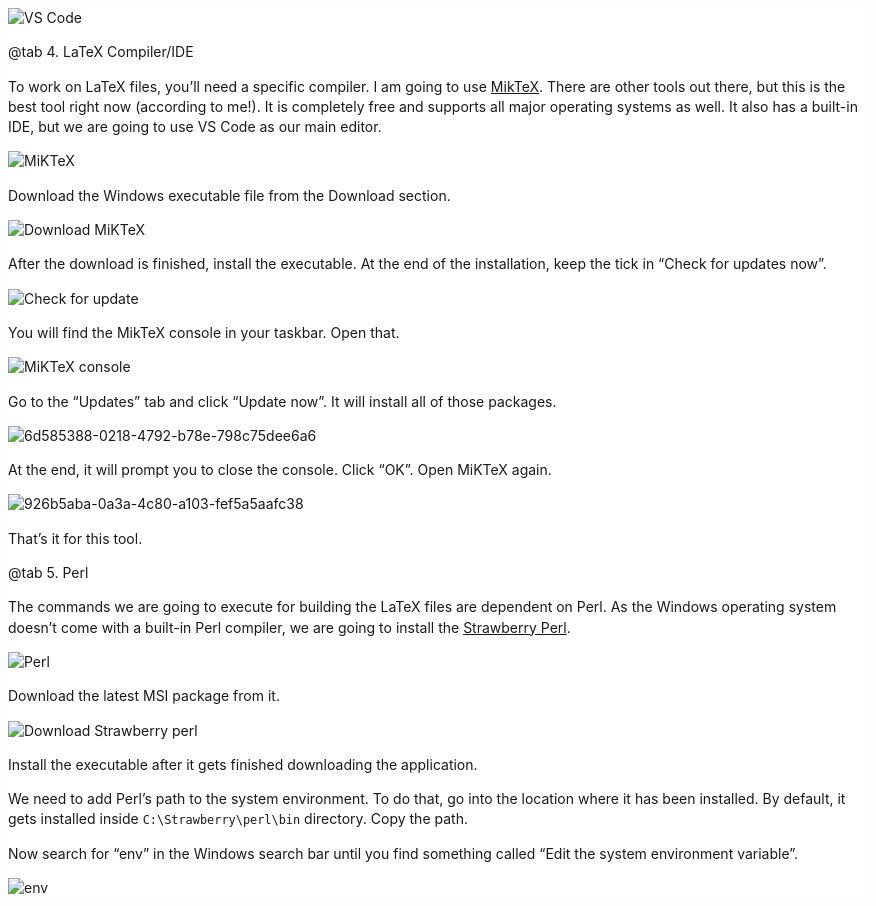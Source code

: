 ![VS Code](https://cdn.hashnode.com/res/hashnode/image/upload/v1739972339481/729ecab1-b87e-43d6-baf5-dbda170bcefc.png)

@tab 4. LaTeX Compiler/IDE

To work on LaTeX files, you’ll need a specific compiler. I am going to use [<FontIcon icon="fas fa-globe"/>MikTeX](https://miktex.org/). There are other tools out there, but this is the best tool right now (according to me!). It is completely free and supports all major operating systems as well. It also has a built-in IDE, but we are going to use VS Code as our main editor.

![MiKTeX](https://cdn.hashnode.com/res/hashnode/image/upload/v1739972305065/8119b362-3c95-42a0-9458-be211d2ead35.png)

Download the Windows executable file from the Download section.

![Download MiKTeX](https://cdn.hashnode.com/res/hashnode/image/upload/v1739972408494/71b39032-3adc-426e-8bd9-3a18dc454cf5.png)

After the download is finished, install the executable. At the end of the installation, keep the tick in “Check for updates now”.

![Check for update](https://cdn.hashnode.com/res/hashnode/image/upload/v1739972492255/a59f7000-8137-46c5-89f1-4f7151a751b6.png)

You will find the MikTeX console in your taskbar. Open that.

![MiKTeX console](https://cdn.hashnode.com/res/hashnode/image/upload/v1739972541856/e7bad89a-4920-4175-a361-ba8fb51f6b20.png)

Go to the “Updates” tab and click “Update now”. It will install all of those packages.

![6d585388-0218-4792-b78e-798c75dee6a6](https://cdn.hashnode.com/res/hashnode/image/upload/v1739972581283/6d585388-0218-4792-b78e-798c75dee6a6.png)

At the end, it will prompt you to close the console. Click “OK”. Open MiKTeX again.

![926b5aba-0a3a-4c80-a103-fef5a5aafc38](https://cdn.hashnode.com/res/hashnode/image/upload/v1739972610846/926b5aba-0a3a-4c80-a103-fef5a5aafc38.png)

That’s it for this tool.

@tab 5. Perl

The commands we are going to execute for building the LaTeX files are dependent on Perl. As the Windows operating system doesn’t come with a built-in Perl compiler, we are going to install the [<FontIcon icon="fas fa-globe"/>Strawberry Perl](https://strawberryperl.com/).

![Perl](https://cdn.hashnode.com/res/hashnode/image/upload/v1739972724660/7a6ad623-c2cc-45bd-bac6-08afdd5512c1.png)

Download the latest MSI package from it.

![Download Strawberry perl](https://cdn.hashnode.com/res/hashnode/image/upload/v1739972749178/33c95897-37af-4be7-a24f-3520c3c1486e.png)

Install the executable after it gets finished downloading the application.

We need to add Perl’s path to the system environment. To do that, go into the location where it has been installed. By default, it gets installed inside <FontIcon icon="fas fa-folder-open"/>`C:\Strawberry\perl\bin` directory. Copy the path.

Now search for “env” in the Windows search bar until you find something called “Edit the system environment variable”.

![env](https://cdn.hashnode.com/res/hashnode/image/upload/v1739972898818/7cfdab3a-9ad0-47a7-b0ed-7721b589de97.png)
